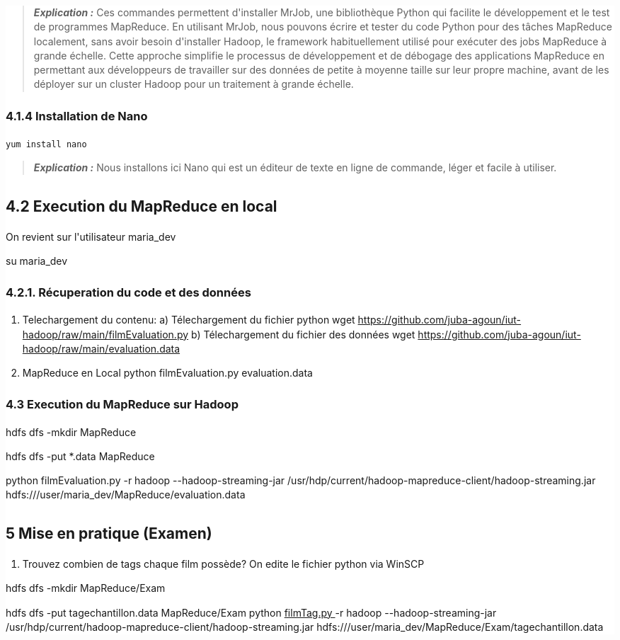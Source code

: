 > ***Explication :***
Ces commandes permettent d'installer MrJob, une bibliothèque Python qui facilite le développement et le test de programmes MapReduce. En utilisant MrJob, nous pouvons écrire et tester du code Python pour des tâches MapReduce localement, sans avoir besoin d'installer Hadoop, le framework habituellement utilisé pour exécuter des jobs MapReduce à grande échelle. Cette approche simplifie le processus de développement et de débogage des applications MapReduce en permettant aux développeurs de travailler sur des données de petite à moyenne taille sur leur propre machine, avant de les déployer sur un cluster Hadoop pour un traitement à grande échelle.

### 4.1.4 Installation de Nano

```
yum install nano
```

> ***Explication :***
Nous installons ici Nano qui est un éditeur de texte en ligne de commande, léger et facile à utiliser.
## 4.2 Execution du MapReduce en local
On revient sur l'utilisateur maria_dev

su maria_dev

### 4.2.1. Récuperation du code et des données

1) Telechargement du contenu:
   a) Télechargement du fichier python
wget https://github.com/juba-agoun/iut-hadoop/raw/main/filmEvaluation.py
    b) Télechargement du fichier des données
wget https://github.com/juba-agoun/iut-hadoop/raw/main/evaluation.data

2) MapReduce en Local
python filmEvaluation.py evaluation.data

### 4.3 Execution du MapReduce sur Hadoop
hdfs dfs -mkdir MapReduce

hdfs dfs -put *.data MapReduce

python filmEvaluation.py -r hadoop --hadoop-streaming-jar /usr/hdp/current/hadoop-mapreduce-client/hadoop-streaming.jar hdfs:///user/maria_dev/MapReduce/evaluation.data

## 5 Mise en pratique (Examen)

1. Trouvez combien de tags chaque film possède?
On edite le fichier python via WinSCP 



hdfs dfs -mkdir MapReduce/Exam

hdfs dfs -put tagechantillon.data MapReduce/Exam
python [filmTag.py ](https://github.com/ddabo7/Exam_Big_data/blob/fcc6d5b2a7d40e90172db925facf87490668a033/filmTag_unique.py)-r hadoop --hadoop-streaming-jar /usr/hdp/current/hadoop-mapreduce-client/hadoop-streaming.jar hdfs:///user/maria_dev/MapReduce/Exam/tagechantillon.data

